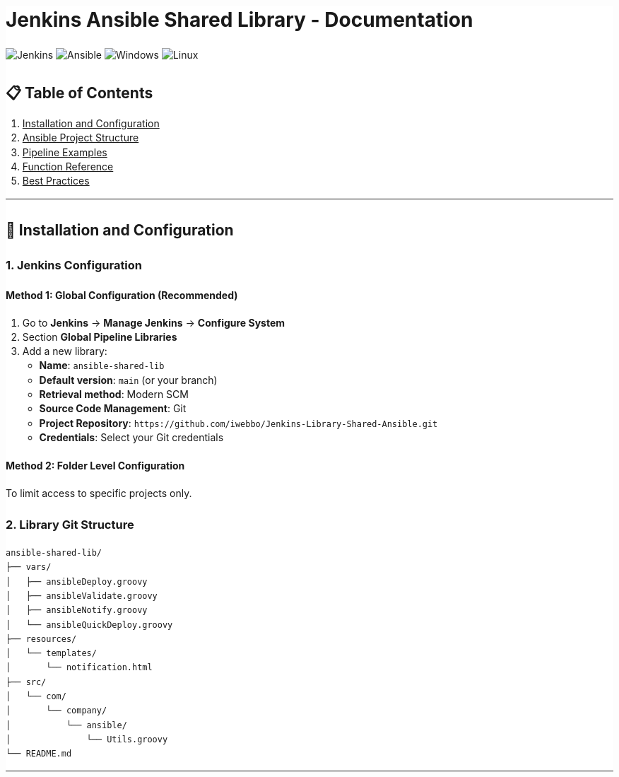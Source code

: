 # Jenkins Ansible Shared Library - Documentation

![Jenkins](https://img.shields.io/badge/Jenkins-3776AB?style=for-the-badge&logo=Jenkins&logoColor=white) ![Ansible](https://img.shields.io/badge/Ansible-3776AB?style=for-the-badge&logo=Ansible&logoColor=white) ![Windows](https://img.shields.io/badge/Windows-0078D6?style=for-the-badge&logo=windows&logoColor=white) ![Linux](https://img.shields.io/badge/Linux-FCC624?style=for-the-badge&logo=Linux&logoColor=black) 

## 📋 Table of Contents
1. [Installation and Configuration](#installation-and-configuration)
2. [Ansible Project Structure](#ansible-project-structure)
3. [Pipeline Examples](#pipeline-examples)
4. [Function Reference](#function-reference)
5. [Best Practices](#best-practices)

---

## 🚀 Installation and Configuration

### 1. Jenkins Configuration

#### Method 1: Global Configuration (Recommended)
1. Go to **Jenkins** → **Manage Jenkins** → **Configure System**
2. Section **Global Pipeline Libraries**
3. Add a new library:
   - **Name**: `ansible-shared-lib`
   - **Default version**: `main` (or your branch)
   - **Retrieval method**: Modern SCM
   - **Source Code Management**: Git
   - **Project Repository**: `https://github.com/iwebbo/Jenkins-Library-Shared-Ansible.git`
   - **Credentials**: Select your Git credentials

#### Method 2: Folder Level Configuration
To limit access to specific projects only.

### 2. Library Git Structure

```
ansible-shared-lib/
├── vars/
│   ├── ansibleDeploy.groovy
│   ├── ansibleValidate.groovy
│   ├── ansibleNotify.groovy
│   └── ansibleQuickDeploy.groovy
├── resources/
│   └── templates/
│       └── notification.html
├── src/
│   └── com/
│       └── company/
│           └── ansible/
│               └── Utils.groovy
└── README.md
```

---